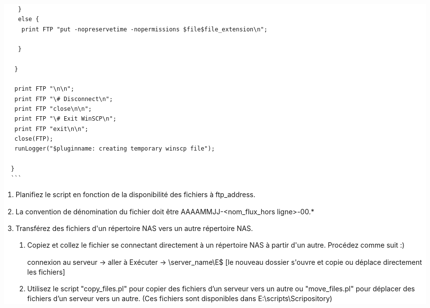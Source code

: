         } 
        else { 
         print FTP "put -nopreservetime -nopermissions $file$file_extension\n"; 
      
        } 
      
       } 
      
       print FTP "\n\n"; 
       print FTP "\# Disconnect\n"; 
       print FTP "close\n\n"; 
       print FTP "\# Exit WinSCP\n"; 
       print FTP "exit\n\n"; 
       close(FTP); 
       runLogger("$pluginname: creating temporary winscp file"); 
      
      }
      ```

   1. Planifiez le script en fonction de la disponibilité des fichiers à ftp_address.
   1. La convention de dénomination du fichier doit être AAAAMMJJ-&lt;nom_flux_hors ligne>-00.*

1. Transférez des fichiers d&#39;un répertoire NAS vers un autre répertoire NAS.

   1. Copiez et collez le fichier se connectant directement à un répertoire NAS à partir d&#39;un autre. Procédez comme suit :)

      connexion au serveur -> aller à Exécuter -> \\server_name\E$ [le nouveau dossier s&#39;ouvre et copie ou déplace directement les fichiers]

   1. Utilisez le script &quot;copy_files.pl&quot; pour copier des fichiers d’un serveur vers un autre ou &quot;move_files.pl&quot; pour déplacer des fichiers d’un serveur vers un autre. (Ces fichiers sont disponibles dans E:\scripts\Scripository)


